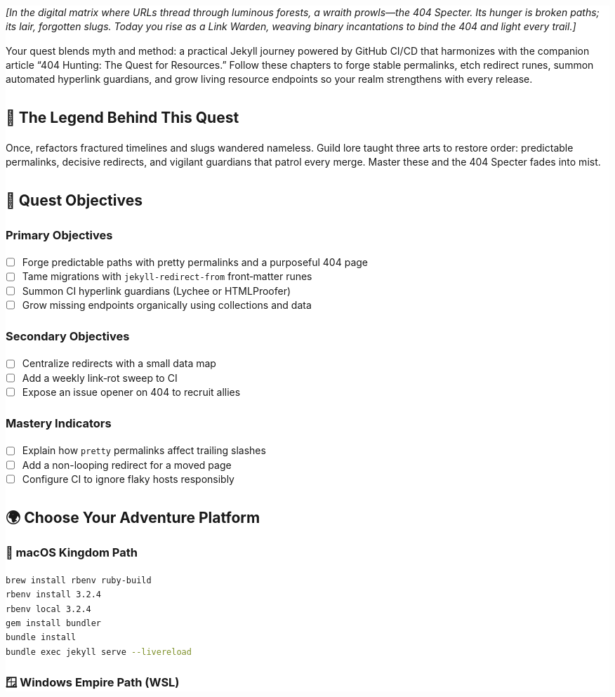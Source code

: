 
*[In the digital matrix where URLs thread through luminous forests, a wraith prowls—the 404 Specter. Its hunger is broken paths; its lair, forgotten slugs. Today you rise as a Link Warden, weaving binary incantations to bind the 404 and light every trail.]*

Your quest blends myth and method: a practical Jekyll journey powered by GitHub CI/CD that harmonizes with the companion article “404 Hunting: The Quest for Resources.” Follow these chapters to forge stable permalinks, etch redirect runes, summon automated hyperlink guardians, and grow living resource endpoints so your realm strengthens with every release.

## 🌟 The Legend Behind This Quest

Once, refactors fractured timelines and slugs wandered nameless. Guild lore taught three arts to restore order: predictable permalinks, decisive redirects, and vigilant guardians that patrol every merge. Master these and the 404 Specter fades into mist.

## 🎯 Quest Objectives

### Primary Objectives

- [ ] Forge predictable paths with pretty permalinks and a purposeful 404 page
- [ ] Tame migrations with `jekyll-redirect-from` front‑matter runes
- [ ] Summon CI hyperlink guardians (Lychee or HTMLProofer)
- [ ] Grow missing endpoints organically using collections and data

### Secondary Objectives

- [ ] Centralize redirects with a small data map
- [ ] Add a weekly link‑rot sweep to CI
- [ ] Expose an issue opener on 404 to recruit allies

### Mastery Indicators

- [ ] Explain how `pretty` permalinks affect trailing slashes
- [ ] Add a non-looping redirect for a moved page
- [ ] Configure CI to ignore flaky hosts responsibly

## 🌍 Choose Your Adventure Platform

### 🍎 macOS Kingdom Path

```bash
brew install rbenv ruby-build
rbenv install 3.2.4
rbenv local 3.2.4
gem install bundler
bundle install
bundle exec jekyll serve --livereload
```

### 🪟 Windows Empire Path (WSL)
